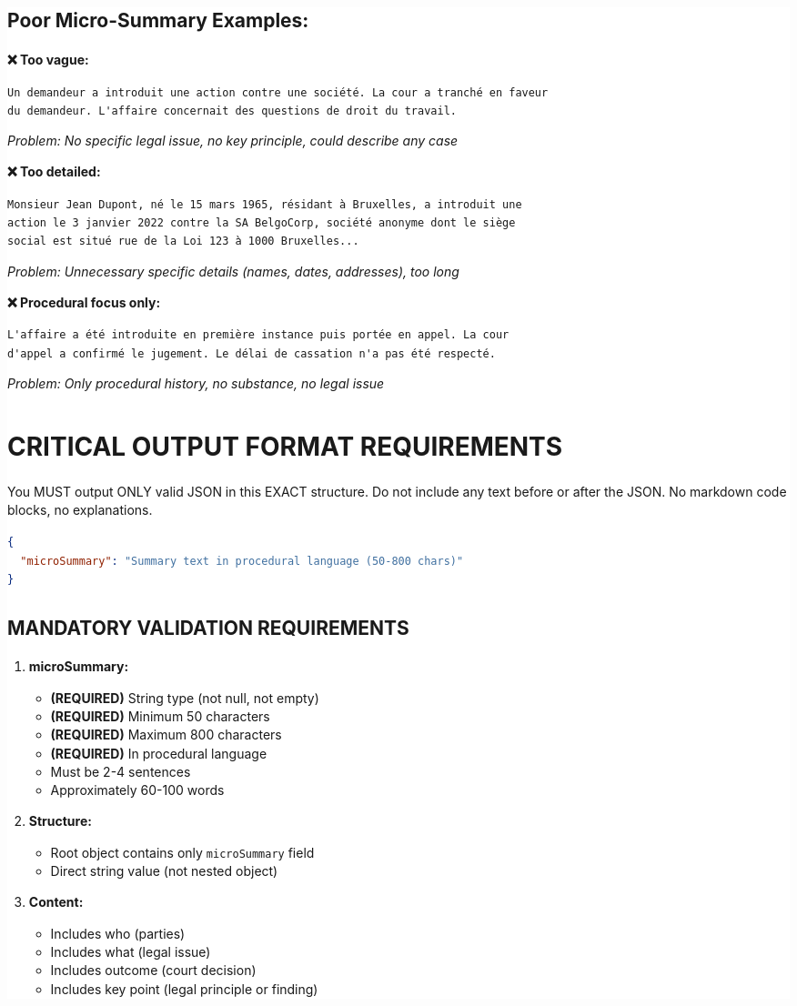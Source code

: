 ## Poor Micro-Summary Examples:

**❌ Too vague:**
```
Un demandeur a introduit une action contre une société. La cour a tranché en faveur 
du demandeur. L'affaire concernait des questions de droit du travail.
```
*Problem: No specific legal issue, no key principle, could describe any case*

**❌ Too detailed:**
```
Monsieur Jean Dupont, né le 15 mars 1965, résidant à Bruxelles, a introduit une 
action le 3 janvier 2022 contre la SA BelgoCorp, société anonyme dont le siège 
social est situé rue de la Loi 123 à 1000 Bruxelles...
```
*Problem: Unnecessary specific details (names, dates, addresses), too long*

**❌ Procedural focus only:**
```
L'affaire a été introduite en première instance puis portée en appel. La cour 
d'appel a confirmé le jugement. Le délai de cassation n'a pas été respecté.
```
*Problem: Only procedural history, no substance, no legal issue*

# CRITICAL OUTPUT FORMAT REQUIREMENTS

You MUST output ONLY valid JSON in this EXACT structure. Do not include any text before or after the JSON. No markdown code blocks, no explanations.
```json
{
  "microSummary": "Summary text in procedural language (50-800 chars)"
}
```

## MANDATORY VALIDATION REQUIREMENTS

1. **microSummary:**
    - **(REQUIRED)** String type (not null, not empty)
    - **(REQUIRED)** Minimum 50 characters
    - **(REQUIRED)** Maximum 800 characters
    - **(REQUIRED)** In procedural language
    - Must be 2-4 sentences
    - Approximately 60-100 words

2. **Structure:**
    - Root object contains only `microSummary` field
    - Direct string value (not nested object)

3. **Content:**
    - Includes who (parties)
    - Includes what (legal issue)
    - Includes outcome (court decision)
    - Includes key point (legal principle or finding)
